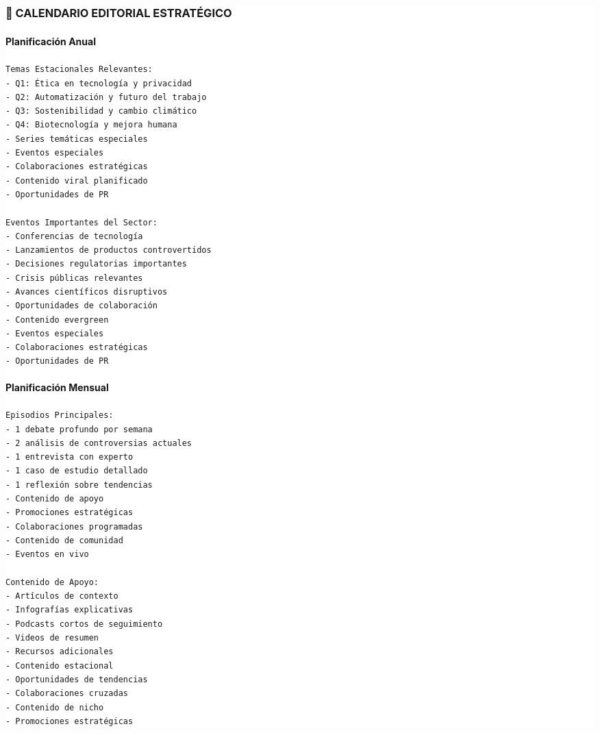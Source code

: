 
### **📅 CALENDARIO EDITORIAL ESTRATÉGICO**


#### **Planificación Anual**
```
Temas Estacionales Relevantes:
- Q1: Ética en tecnología y privacidad
- Q2: Automatización y futuro del trabajo
- Q3: Sostenibilidad y cambio climático
- Q4: Biotecnología y mejora humana
- Series temáticas especiales
- Eventos especiales
- Colaboraciones estratégicas
- Contenido viral planificado
- Oportunidades de PR

Eventos Importantes del Sector:
- Conferencias de tecnología
- Lanzamientos de productos controvertidos
- Decisiones regulatorias importantes
- Crisis públicas relevantes
- Avances científicos disruptivos
- Oportunidades de colaboración
- Contenido evergreen
- Eventos especiales
- Colaboraciones estratégicas
- Oportunidades de PR
```


#### **Planificación Mensual**
```
Episodios Principales:
- 1 debate profundo por semana
- 2 análisis de controversias actuales
- 1 entrevista con experto
- 1 caso de estudio detallado
- 1 reflexión sobre tendencias
- Contenido de apoyo
- Promociones estratégicas
- Colaboraciones programadas
- Contenido de comunidad
- Eventos en vivo

Contenido de Apoyo:
- Artículos de contexto
- Infografías explicativas
- Podcasts cortos de seguimiento
- Videos de resumen
- Recursos adicionales
- Contenido estacional
- Oportunidades de tendencias
- Colaboraciones cruzadas
- Contenido de nicho
- Promociones estratégicas
```
